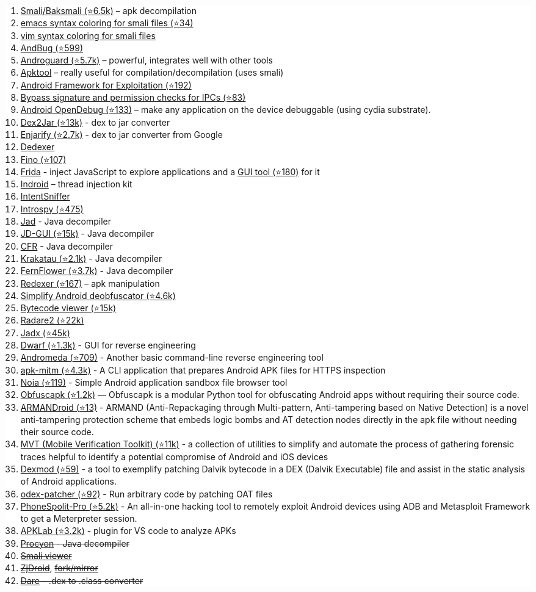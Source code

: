 1.  [Smali/Baksmali (⭐6.5k)](https://github.com/JesusFreke/smali) – apk decompilation
2.  [emacs syntax coloring for smali files (⭐34)](https://github.com/strazzere/Emacs-Smali)
3.  [vim syntax coloring for smali files](http://codetastrophe.com/smali.vim)
4.  [AndBug (⭐599)](https://github.com/swdunlop/AndBug)
5.  [Androguard (⭐5.7k)](https://github.com/androguard/androguard) – powerful, integrates well with other tools
6.  [Apktool](https://ibotpeaches.github.io/Apktool/) – really useful for compilation/decompilation (uses smali)
7.  [Android Framework for Exploitation (⭐192)](https://github.com/appknox/AFE)
8.  [Bypass signature and permission checks for IPCs (⭐83)](https://github.com/iSECPartners/Android-KillPermAndSigChecks)
9.  [Android OpenDebug (⭐133)](https://github.com/iSECPartners/Android-OpenDebug) – make any application on the device debuggable (using cydia substrate).
10. [Dex2Jar (⭐13k)](https://github.com/pxb1988/dex2jar) - dex to jar converter
11. [Enjarify (⭐2.7k)](https://github.com/google/enjarify) - dex to jar converter from Google
12. [Dedexer](https://sourceforge.net/projects/dedexer/)
13. [Fino (⭐107)](https://github.com/sysdream/fino)
14. [Frida](https://www.frida.re/) - inject JavaScript to explore applications and a [GUI tool (⭐180)](https://github.com/antojoseph/diff-gui) for it
15. [Indroid](https://bitbucket.org/aseemjakhar/indroid) – thread injection kit
16. [IntentSniffer](https://www.nccgroup.com/us/our-research/intent-sniffer/)
17. [Introspy (⭐475)](https://github.com/iSECPartners/Introspy-Android)
18. [Jad](https://varaneckas.com/jad/) - Java decompiler
19. [JD-GUI (⭐15k)](https://github.com/java-decompiler/jd-gui) - Java decompiler
20. [CFR](http://www.benf.org/other/cfr/) - Java decompiler
21. [Krakatau (⭐2.1k)](https://github.com/Storyyeller/Krakatau) - Java decompiler
22. [FernFlower (⭐3.7k)](https://github.com/fesh0r/fernflower) - Java decompiler
23. [Redexer (⭐167)](https://github.com/plum-umd/redexer) – apk manipulation
24. [Simplify Android deobfuscator (⭐4.6k)](https://github.com/CalebFenton/simplify)
25. [Bytecode viewer (⭐15k)](https://github.com/Konloch/bytecode-viewer)
26. [Radare2 (⭐22k)](https://github.com/radare/radare2)
27. [Jadx (⭐45k)](https://github.com/skylot/jadx)
28. [Dwarf (⭐1.3k)](https://github.com/iGio90/Dwarf) - GUI for reverse engineering
29. [Andromeda (⭐709)](https://github.com/secrary/Andromeda) - Another basic command-line reverse engineering tool
30. [apk-mitm (⭐4.3k)](https://github.com/shroudedcode/apk-mitm) - A CLI application that prepares Android APK files for HTTPS inspection
31. [Noia (⭐119)](https://github.com/0x742/noia) - Simple Android application sandbox file browser tool
32. [Obfuscapk (⭐1.2k)](https://github.com/ClaudiuGeorgiu/Obfuscapk) — Obfuscapk is a modular Python tool for obfuscating Android apps without requiring their source code.
33. [ARMANDroid (⭐13)](https://github.com/Mobile-IoT-Security-Lab/ARMANDroid) - ARMAND (Anti-Repackaging through Multi-pattern, Anti-tampering based on Native Detection) is a novel anti-tampering protection scheme that embeds logic bombs and AT detection nodes directly in the apk file without needing their source code.
34. [MVT (Mobile Verification Toolkit) (⭐11k)](https://github.com/mvt-project/mvt) - a collection of utilities to simplify and automate the process of gathering forensic traces helpful to identify a potential compromise of Android and iOS devices
35. [Dexmod (⭐59)](https://github.com/google/dexmod) - a tool to exemplify patching Dalvik bytecode in a DEX (Dalvik Executable) file and assist in the static analysis of Android applications.
36. [odex-patcher (⭐92)](https://github.com/giacomoferretti/odex-patcher) - Run arbitrary code by patching OAT files
37. [PhoneSpolit-Pro (⭐5.2k)](https://github.com/AzeemIdrisi/PhoneSploit-Pro) - An all-in-one hacking tool to remotely exploit Android devices using ADB and Metasploit Framework to get a Meterpreter session.
38. [APKLab (⭐3.2k)](https://github.com/APKLab/APKLab) - plugin for VS code to analyze APKs
39. ~~[Procyon](https://bitbucket.org/mstrobel/procyon/wiki/Java%20Decompiler) - Java decompiler~~
40. ~~[Smali viewer](http://blog.avlyun.com/wp-content/uploads/2014/04/SmaliViewer.zip)~~
41. ~~[ZjDroid](https://github.com/BaiduSecurityLabs/ZjDroid)~~, ~~[fork/mirror](https://github.com/yangbean9/ZjDroid)~~
42. ~~[Dare](http://siis.cse.psu.edu/dare/index.html) – .dex to .class converter~~
